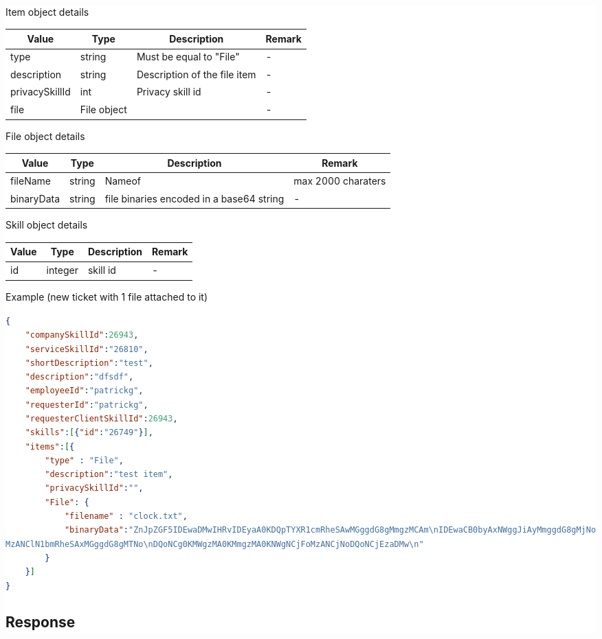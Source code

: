 Item object details

| Value				| Type			| Description					| Remark	|
|-------------------|---------------|-------------------------------|-----------|
| type				| string		| Must be equal to "File"		| -  		|
| description		| string		| Description of the file item	| - 		|
| privacySkillId	| int			| Privacy skill id				| -  		|
| file				| File object	|								| -  		|

File object details

| Value			| Type		| Description								| Remark				|
|---------------|-----------|-------------------------------------------|-----------------------|
| fileName		| string	| Nameof									| max 2000 charaters	| 
| binaryData	| string	| file binaries encoded in a base64 string  |	-					|

Skill object details

| Value	| Type		| Description	| Remark	|
| ------|-----------|---------------|-----------|
| id	| integer	|skill id		|	-		|

Example (new ticket with 1 file attached to it)

```json
{
    "companySkillId":26943,
    "serviceSkillId":"26810",
    "shortDescription":"test",
    "description":"dfsdf",
    "employeeId":"patrickg",
    "requesterId":"patrickg",
    "requesterClientSkillId":26943,
    "skills":[{"id":"26749"}],
    "items":[{
		"type" : "File",
		"description":"test item",
		"privacySkillId":"",
		"File": {
			"filename" : "clock.txt",
			"binaryData":"ZnJpZGF5IDEwaDMwIHRvIDEyaA0KDQpTYXR1cmRheSAwMGggdG8gMmgzMCAm\nIDEwaCB0byAxNWggJiAyMmggdG8gMjNoMzANClN1bmRheSAxMGggdG8gMTNo\nDQoNCg0KMWgzMA0KMmgzMA0KNWgNCjFoMzANCjNoDQoNCjEzaDMw\n"
		}
	}]
}
```

## Response
